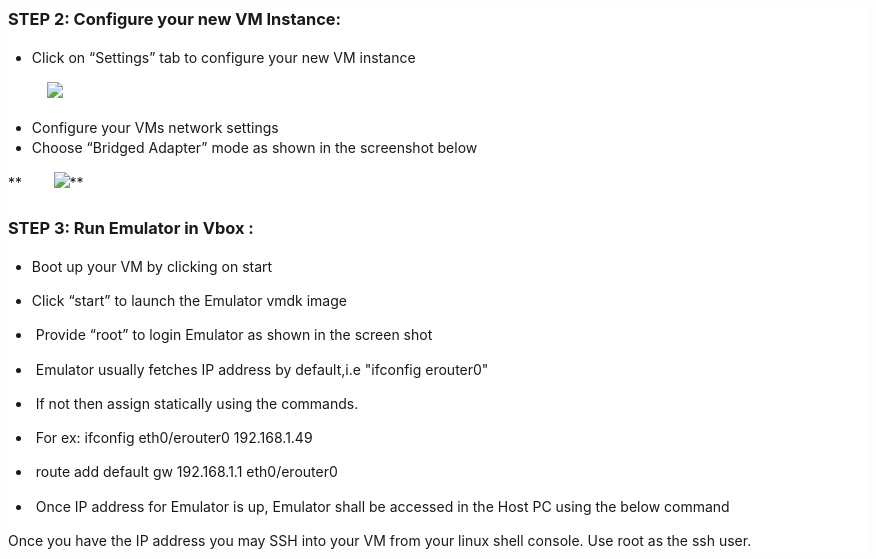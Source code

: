 ### STEP 2: Configure your new VM Instance:

-   Click on “Settings” tab to configure your new VM instance

         
<span class="confluence-embedded-file-wrapper confluence-embedded-manual-size"><img src="./tryout_bb_files/image2021-11-22_12-53-18.png"
class="confluence-embedded-image" draggable="false"
data-image-src="/download/attachments/211789969/image2021-11-22_12-53-18.png?version=1&amp;modificationDate=1680189272000&amp;api=v2"
data-unresolved-comment-count="0" data-linked-resource-id="254396786"
data-linked-resource-version="1" data-linked-resource-type="attachment"
data-linked-resource-default-alias="image2021-11-22_12-53-18.png"
data-base-url="https://wiki.rdkcentral.com"
data-linked-resource-content-type="image/png"
data-linked-resource-container-id="211789969"
data-linked-resource-container-version="6" height="400" /></span>

-   Configure your VMs network settings
-   Choose “Bridged Adapter” mode as shown in the screenshot below

**       
<span class="confluence-embedded-file-wrapper confluence-embedded-manual-size"><img src="./tryout_bb_files/image2021-12-6_14-58-38.png"
class="confluence-embedded-image" draggable="false"
data-image-src="/download/attachments/211789969/image2021-12-6_14-58-38.png?version=1&amp;modificationDate=1680189272000&amp;api=v2"
data-unresolved-comment-count="0" data-linked-resource-id="254396787"
data-linked-resource-version="1" data-linked-resource-type="attachment"
data-linked-resource-default-alias="image2021-12-6_14-58-38.png"
data-base-url="https://wiki.rdkcentral.com"
data-linked-resource-content-type="image/png"
data-linked-resource-container-id="211789969"
data-linked-resource-container-version="6" height="400" /></span>**

### STEP 3: Run Emulator in Vbox :

-   Boot up your VM by clicking on start

-   Click “start” to launch the Emulator vmdk image

-    Provide “root” to login Emulator as shown in the screen shot

-    Emulator usually fetches IP address by default,i.e "ifconfig
    erouter0"

-    If not then assign statically using the commands.

-    For ex: ifconfig eth0/erouter0 192.168.1.49

-    route add default gw 192.168.1.1 eth0/erouter0

-    Once IP address for Emulator is up, Emulator shall be accessed in
    the Host PC using the below command

Once you have the IP address you may SSH into your VM from your linux
shell console. Use root as the ssh user.
